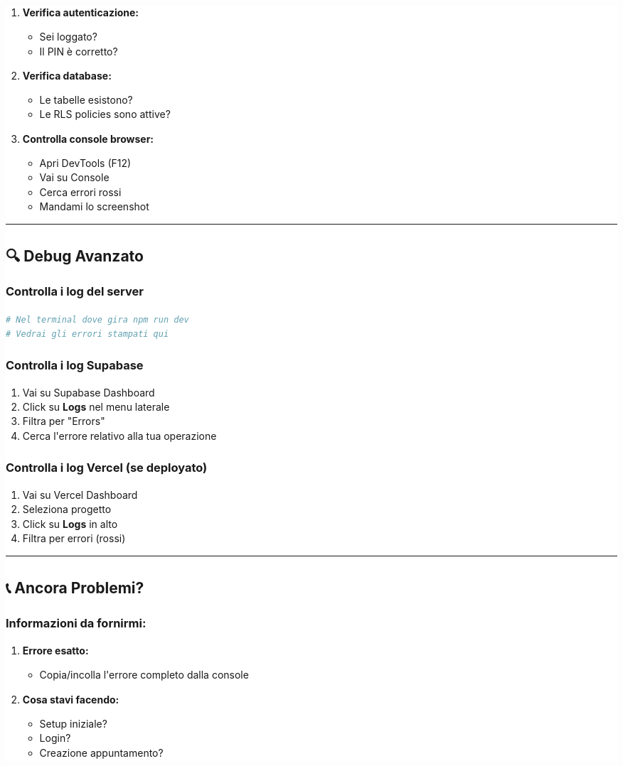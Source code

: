 1. **Verifica autenticazione:**
   - Sei loggato?
   - Il PIN è corretto?

2. **Verifica database:**
   - Le tabelle esistono?
   - Le RLS policies sono attive?

3. **Controlla console browser:**
   - Apri DevTools (F12)
   - Vai su Console
   - Cerca errori rossi
   - Mandami lo screenshot

---

## 🔍 Debug Avanzato

### Controlla i log del server

```bash
# Nel terminal dove gira npm run dev
# Vedrai gli errori stampati qui
```

### Controlla i log Supabase

1. Vai su Supabase Dashboard
2. Click su **Logs** nel menu laterale
3. Filtra per "Errors"
4. Cerca l'errore relativo alla tua operazione

### Controlla i log Vercel (se deployato)

1. Vai su Vercel Dashboard
2. Seleziona progetto
3. Click su **Logs** in alto
4. Filtra per errori (rossi)

---

## 📞 Ancora Problemi?

### Informazioni da fornirmi:

1. **Errore esatto:**
   - Copia/incolla l'errore completo dalla console

2. **Cosa stavi facendo:**
   - Setup iniziale?
   - Login?
   - Creazione appuntamento?
